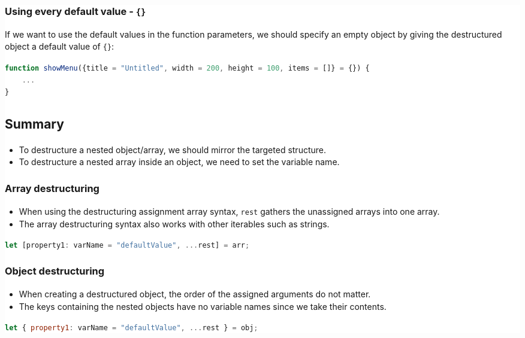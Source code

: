 ### **Using every default value - `{}`**

If we want to use the default values in the function parameters, we should specify an empty object by giving the destructured object a default value of `{}`:

```js
function showMenu({title = "Untitled", width = 200, height = 100, items = []} = {}) {
	...
}
```

## **Summary**

- To destructure a nested object/array, we should mirror the targeted structure.
- To destructure a nested array inside an object, we need to set the variable name.

### **Array destructuring**

- When using the destructuring assignment array syntax, `rest` gathers the unassigned arrays into one array.
- The array destructuring syntax also works with other iterables such as strings.

```js
let [property1: varName = "defaultValue", ...rest] = arr;
```

### **Object destructuring**

- When creating a destructured object, the order of the assigned arguments do not matter.
- The keys containing the nested objects have no variable names since we take their contents.

```js
let { property1: varName = "defaultValue", ...rest } = obj;
```
